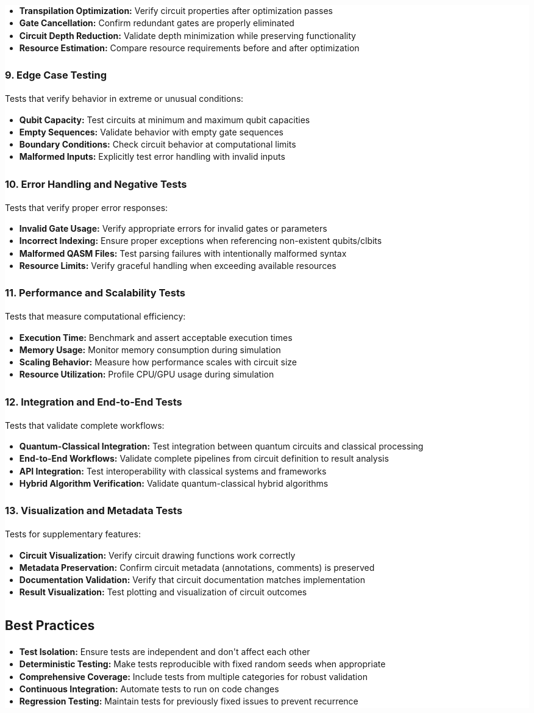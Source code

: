 - **Transpilation Optimization:** Verify circuit properties after optimization passes
- **Gate Cancellation:** Confirm redundant gates are properly eliminated
- **Circuit Depth Reduction:** Validate depth minimization while preserving functionality
- **Resource Estimation:** Compare resource requirements before and after optimization

### 9. Edge Case Testing

Tests that verify behavior in extreme or unusual conditions:

- **Qubit Capacity:** Test circuits at minimum and maximum qubit capacities
- **Empty Sequences:** Validate behavior with empty gate sequences
- **Boundary Conditions:** Check circuit behavior at computational limits
- **Malformed Inputs:** Explicitly test error handling with invalid inputs

### 10. Error Handling and Negative Tests

Tests that verify proper error responses:

- **Invalid Gate Usage:** Verify appropriate errors for invalid gates or parameters
- **Incorrect Indexing:** Ensure proper exceptions when referencing non-existent qubits/clbits
- **Malformed QASM Files:** Test parsing failures with intentionally malformed syntax
- **Resource Limits:** Verify graceful handling when exceeding available resources

### 11. Performance and Scalability Tests

Tests that measure computational efficiency:

- **Execution Time:** Benchmark and assert acceptable execution times
- **Memory Usage:** Monitor memory consumption during simulation
- **Scaling Behavior:** Measure how performance scales with circuit size
- **Resource Utilization:** Profile CPU/GPU usage during simulation

### 12. Integration and End-to-End Tests

Tests that validate complete workflows:

- **Quantum-Classical Integration:** Test integration between quantum circuits and classical processing
- **End-to-End Workflows:** Validate complete pipelines from circuit definition to result analysis
- **API Integration:** Test interoperability with classical systems and frameworks
- **Hybrid Algorithm Verification:** Validate quantum-classical hybrid algorithms

### 13. Visualization and Metadata Tests

Tests for supplementary features:

- **Circuit Visualization:** Verify circuit drawing functions work correctly
- **Metadata Preservation:** Confirm circuit metadata (annotations, comments) is preserved
- **Documentation Validation:** Verify that circuit documentation matches implementation
- **Result Visualization:** Test plotting and visualization of circuit outcomes

## Best Practices

- **Test Isolation:** Ensure tests are independent and don't affect each other
- **Deterministic Testing:** Make tests reproducible with fixed random seeds when appropriate
- **Comprehensive Coverage:** Include tests from multiple categories for robust validation
- **Continuous Integration:** Automate tests to run on code changes
- **Regression Testing:** Maintain tests for previously fixed issues to prevent recurrence
